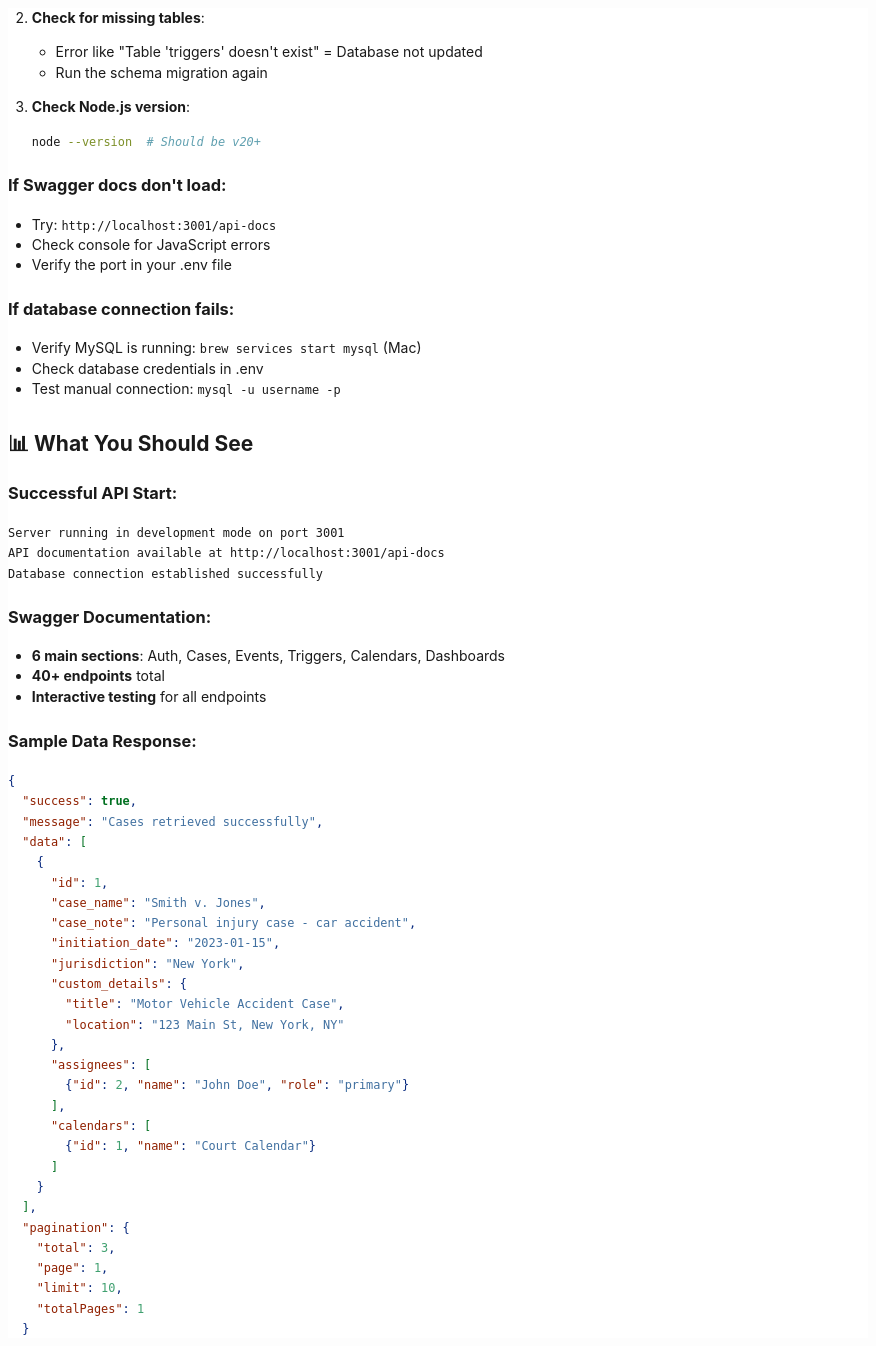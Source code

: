 2. **Check for missing tables**:
   - Error like "Table 'triggers' doesn't exist" = Database not updated
   - Run the schema migration again

3. **Check Node.js version**:
   ```bash
   node --version  # Should be v20+
   ```

### **If Swagger docs don't load:**
- Try: `http://localhost:3001/api-docs`
- Check console for JavaScript errors
- Verify the port in your .env file

### **If database connection fails:**
- Verify MySQL is running: `brew services start mysql` (Mac)
- Check database credentials in .env
- Test manual connection: `mysql -u username -p`

## 📊 **What You Should See**

### **Successful API Start:**
```
Server running in development mode on port 3001
API documentation available at http://localhost:3001/api-docs
Database connection established successfully
```

### **Swagger Documentation:**
- **6 main sections**: Auth, Cases, Events, Triggers, Calendars, Dashboards
- **40+ endpoints** total
- **Interactive testing** for all endpoints

### **Sample Data Response:**
```json
{
  "success": true,
  "message": "Cases retrieved successfully",
  "data": [
    {
      "id": 1,
      "case_name": "Smith v. Jones",
      "case_note": "Personal injury case - car accident",
      "initiation_date": "2023-01-15",
      "jurisdiction": "New York",
      "custom_details": {
        "title": "Motor Vehicle Accident Case",
        "location": "123 Main St, New York, NY"
      },
      "assignees": [
        {"id": 2, "name": "John Doe", "role": "primary"}
      ],
      "calendars": [
        {"id": 1, "name": "Court Calendar"}
      ]
    }
  ],
  "pagination": {
    "total": 3,
    "page": 1,
    "limit": 10,
    "totalPages": 1
  }
```